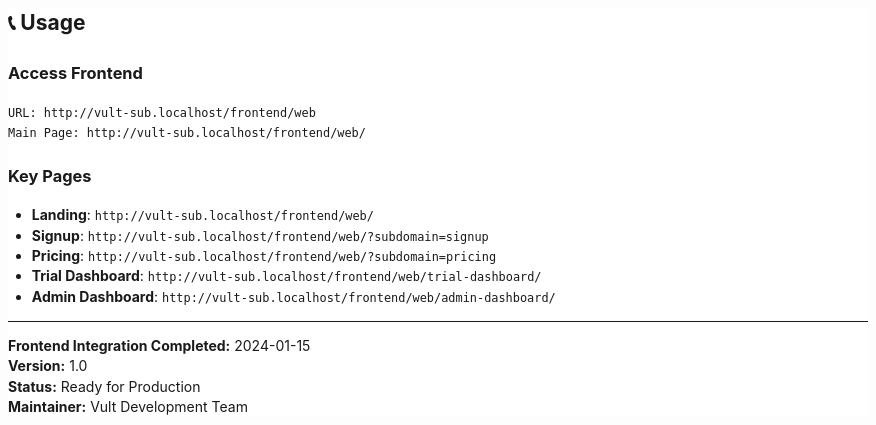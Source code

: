 ## 📞 Usage

### Access Frontend
```
URL: http://vult-sub.localhost/frontend/web
Main Page: http://vult-sub.localhost/frontend/web/
```

### Key Pages
- **Landing**: `http://vult-sub.localhost/frontend/web/`
- **Signup**: `http://vult-sub.localhost/frontend/web/?subdomain=signup`
- **Pricing**: `http://vult-sub.localhost/frontend/web/?subdomain=pricing`
- **Trial Dashboard**: `http://vult-sub.localhost/frontend/web/trial-dashboard/`
- **Admin Dashboard**: `http://vult-sub.localhost/frontend/web/admin-dashboard/`

---

**Frontend Integration Completed:** 2024-01-15  
**Version:** 1.0  
**Status:** Ready for Production  
**Maintainer:** Vult Development Team

